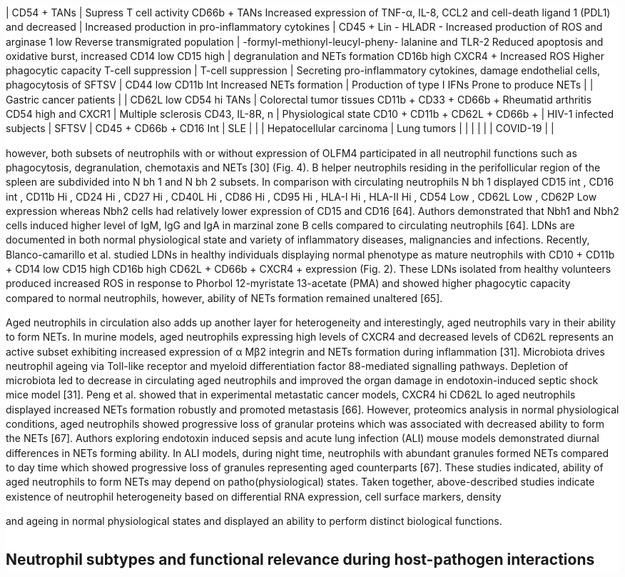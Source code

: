| CD54 +  TANs            | Supress T cell activity CD66b + TANs Increased expression of TNF-α, IL-8, CCL2  and cell-death ligand 1 (PDL1) and decreased | Increased production in pro-inflammatory  cytokines | CD45 + Lin - HLADR - Increased production of ROS and arginase 1 low Reverse transmigrated population | -formyl-methionyl-leucyl-pheny- lalanine and TLR-2 Reduced apoptosis and oxidative burst, increased  CD14 low CD15 high | degranulation and NETs formation CD16b high CXCR4 + Increased ROS Higher phagocytic capacity T-cell suppression | T-cell suppression      | Secreting pro-inflammatory cytokines, damage  endothelial cells, phagocytosis of SFTSV | CD44 low CD11b Int Increased NETs formation | Production of type I IFNs Prone to produce NETs |
| Gastric cancer patients |                                                                                                                              | CD62L low CD54 hi  TANs                             | Colorectal tumor tissues CD11b + CD33 + CD66b + Rheumatid arthritis CD54 high  and   CXCR1           | Multiple sclerosis CD43, IL-8R,  n                                                                                      | Physiological state CD10 + CD11b + CD62L +    CD66b +                                                           | HIV-1 infected subjects | SFTSV                                                                                  | CD45 + CD66b + CD16 Int                     | SLE                                             |
|                         | Hepatocellular carcinoma                                                                                                     | Lung tumors                                         |                                                                                                      |                                                                                                                         |                                                                                                                 |                         |                                                                                        | COVID-19                                    |                                                 |

however, both subsets of neutrophils with or without expression of OLFM4 participated in all neutrophil functions such as phagocytosis, degranulation, chemotaxis and NETs [30] (Fig. 4). B helper neutrophils residing in the perifollicular region of the spleen are subdivided into   N bh 1 and   N bh 2 subsets. In comparison with circulating neutrophils   N bh 1 displayed   CD15 int ,   CD16 int ,   CD11b Hi ,   CD24 Hi , CD27 Hi ,   CD40L Hi ,   CD86 Hi ,   CD95 Hi , HLA-I Hi , HLA-II Hi , CD54 Low ,  CD62L Low ,  CD62P Low expression whereas Nbh2 cells had relatively lower expression of CD15 and CD16 [64]. Authors demonstrated that Nbh1 and Nbh2 cells induced higher level of IgM, IgG and IgA in marzinal zone B cells compared to circulating neutrophils [64]. LDNs are documented in both normal physiological state and variety of inflammatory diseases, malignancies and infections. Recently, Blanco-camarillo et al. studied LDNs in healthy individuals displaying normal phenotype as mature neutrophils with   CD10 + CD11b +    CD14 low CD15 high CD16b high CD62L +    CD66b + CXCR4 +  expression (Fig. 2). These LDNs isolated from healthy volunteers produced increased ROS in response to Phorbol 12-myristate 13-acetate (PMA) and showed higher phagocytic capacity compared to normal neutrophils, however, ability of NETs formation remained unaltered [65].

Aged neutrophils in circulation also adds up another layer for heterogeneity and interestingly, aged neutrophils vary in their ability to form NETs. In murine models, aged neutrophils expressing high levels of CXCR4 and decreased levels of CD62L represents an active subset exhibiting increased expression of α Mβ2 integrin and NETs formation during inflammation [31]. Microbiota drives neutrophil ageing via Toll-like receptor and myeloid differentiation factor 88-mediated signalling pathways. Depletion of microbiota led to decrease in circulating aged neutrophils and improved the organ damage in endotoxin-induced septic shock mice model [31]. Peng et al. showed that in experimental metastatic cancer models,   CXCR4 hi CD62L lo aged neutrophils displayed increased NETs formation robustly and promoted metastasis [66]. However, proteomics analysis in normal physiological conditions, aged neutrophils showed progressive loss of granular proteins which was associated with decreased ability to form the NETs [67]. Authors exploring  endotoxin  induced  sepsis  and  acute  lung  infection (ALI) mouse models demonstrated diurnal differences in NETs forming ability. In ALI models, during night time, neutrophils with abundant granules formed NETs compared to day time which showed progressive loss of granules representing aged counterparts [67]. These studies indicated, ability of aged neutrophils to form NETs may depend on patho(physiological) states. Taken together, above-described studies indicate existence of neutrophil heterogeneity based on differential RNA expression, cell surface markers, density

and ageing in normal physiological states and displayed an ability to perform distinct biological functions.

## Neutrophil subtypes and functional relevance during host-pathogen interactions
